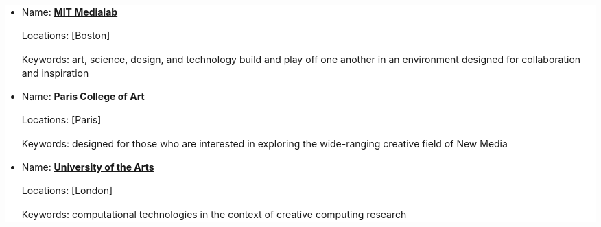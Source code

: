 - Name: [**MIT Medialab**](https://media.mit.edu/)

  Locations: \[Boston]

  Keywords: art, science, design, and technology build and play off one another in an environment designed for collaboration and inspiration


- Name: [**Paris College of Art**](https://www.paris.edu/programs/graduate/master-transdisciplinary-new-media/)

  Locations: \[Paris]

  Keywords: designed for those who are interested in exploring the wide-ranging creative field of New Media


- Name: [**University of the Arts**](https://www.arts.ac.uk/subjects/creative-computing/postgraduate/mres-creative-computing)

  Locations: \[London]

  Keywords: computational technologies in the context of creative computing research

